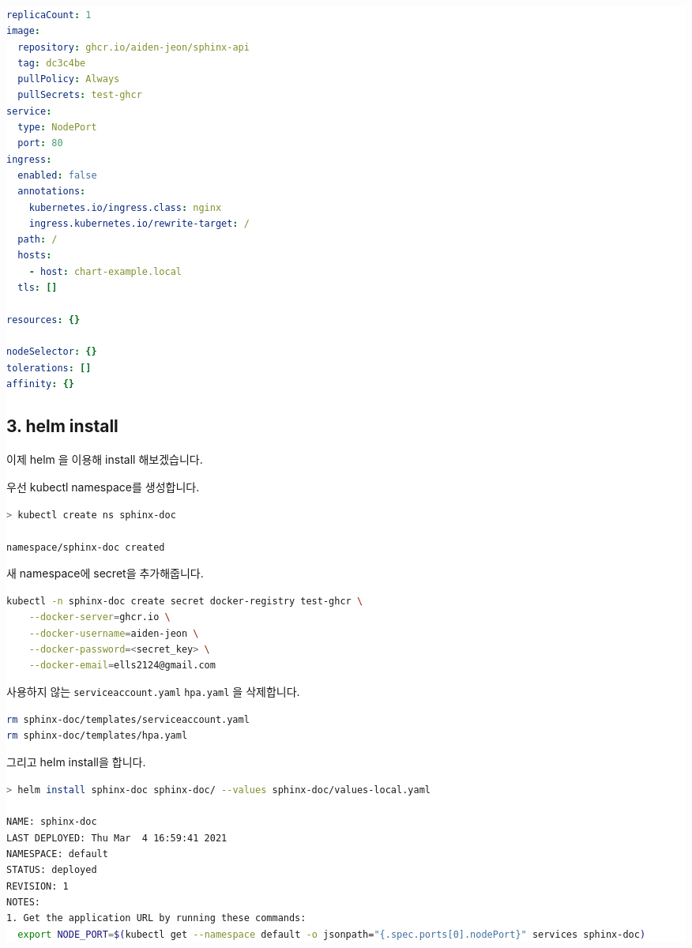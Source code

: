 ```yaml
replicaCount: 1
image:
  repository: ghcr.io/aiden-jeon/sphinx-api
  tag: dc3c4be
  pullPolicy: Always
  pullSecrets: test-ghcr
service:
  type: NodePort
  port: 80
ingress:
  enabled: false
  annotations:
    kubernetes.io/ingress.class: nginx
    ingress.kubernetes.io/rewrite-target: /
  path: /
  hosts:
    - host: chart-example.local
  tls: []

resources: {}

nodeSelector: {}
tolerations: []
affinity: {}
```

## 3. helm install
이제 helm 을 이용해 install 해보겠습니다.

우선 kubectl namespace를 생성합니다.
```bash
> kubectl create ns sphinx-doc

namespace/sphinx-doc created
```

새 namespace에 secret을 추가해줍니다.
```bash
kubectl -n sphinx-doc create secret docker-registry test-ghcr \
    --docker-server=ghcr.io \
    --docker-username=aiden-jeon \
    --docker-password=<secret_key> \
    --docker-email=ells2124@gmail.com
```

사용하지 않는 `serviceaccount.yaml` `hpa.yaml` 을 삭제합니다.
```bash
rm sphinx-doc/templates/serviceaccount.yaml
rm sphinx-doc/templates/hpa.yaml
```

그리고 helm install을 합니다.
```bash
> helm install sphinx-doc sphinx-doc/ --values sphinx-doc/values-local.yaml

NAME: sphinx-doc
LAST DEPLOYED: Thu Mar  4 16:59:41 2021
NAMESPACE: default
STATUS: deployed
REVISION: 1
NOTES:
1. Get the application URL by running these commands:
  export NODE_PORT=$(kubectl get --namespace default -o jsonpath="{.spec.ports[0].nodePort}" services sphinx-doc)
```